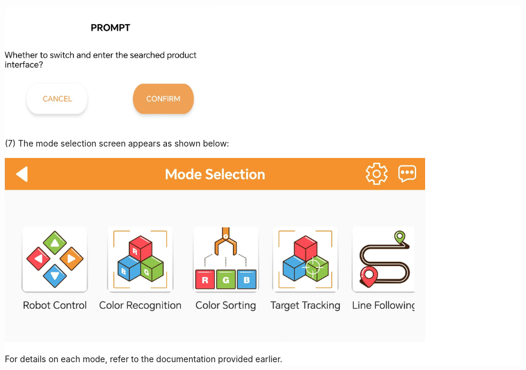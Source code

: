 <img class="common_img" src="../_static/media/chapter_3/section_5//image8.png" style="width:350px" />

(7)  The mode selection screen appears as shown below:

<img class="common_img" src="../_static/media/chapter_3/section_5//image9.png" style="width:700px" />

For details on each mode, refer to the documentation provided earlier.
